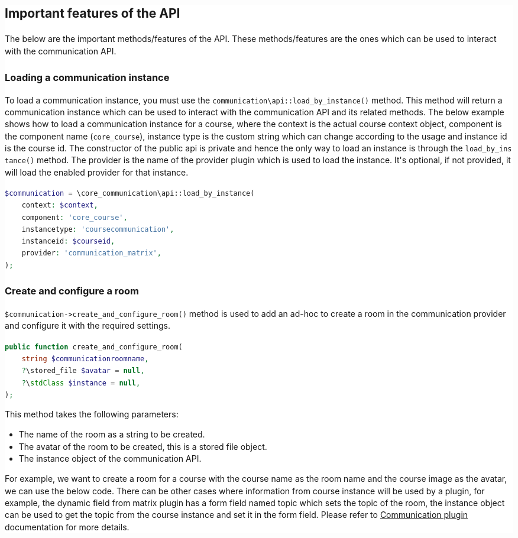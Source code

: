 ## Important features of the API

The below are the important methods/features of the API. These methods/features are the ones which can be used to interact with the communication API.

### Loading a communication instance

To load a communication instance, you must use the `communication\api::load_by_instance()` method. This method will return a communication instance which can be
used to interact with the communication API and its related methods. The below example shows how to load a communication instance for a course, where the
context is the actual course context object, component is the component name (`core_course`), instance type is the custom string which can change according to
the usage and instance id is the course id. The constructor of the public api is private and hence the only way to load an instance is through
the `load_by_instance()` method. The provider is the name of the provider plugin which is used to load the instance. It's optional, if not provided, it will load
the enabled provider for that instance.

```php
$communication = \core_communication\api::load_by_instance(
    context: $context,
    component: 'core_course',
    instancetype: 'coursecommunication',
    instanceid: $courseid,
    provider: 'communication_matrix',
);
```

### Create and configure a room

`$communication->create_and_configure_room()` method is used to add an ad-hoc to create a room in the communication provider and configure it with the required settings.

```php
public function create_and_configure_room(
    string $communicationroomname,
    ?\stored_file $avatar = null,
    ?\stdClass $instance = null,
);
```

This method takes the following parameters:

- The name of the room as a string to be created.
- The avatar of the room to be created, this is a stored file object.
- The instance object of the communication API.

For example, we want to create a room for a course with the course name as the room name and the course image as the avatar, we can use the below code.
There can be other cases where information from course instance will be used by a plugin, for example, the dynamic field from matrix plugin has a form
field named topic which sets the topic of the room, the instance object can be used to get the topic from the course instance and set it in the form field.
Please refer to [Communication plugin](../../plugintypes/communication/index.md) documentation for more details.
